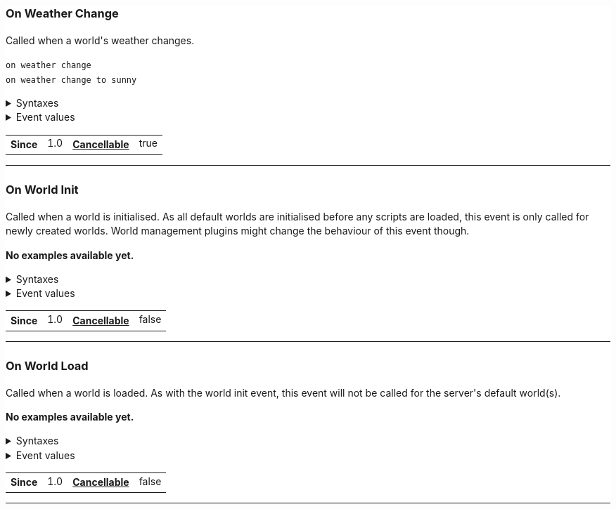  
### On Weather Change
Called when a world's weather changes.
 
```java
on weather change
on weather change to sunny
```
<details><summary>Syntaxes</summary></details>
<details><summary>Event values</summary></details>
<p>
</p>
<table>
  <th><div title="Since which version it was added.">Since</div></th>
  <td>1.0</td>
  <th><div title="It means if you can cancel this event from happening or not."><a href ="http://bensku.github.io/Skript/effects.html#EffCancelEvent">Cancellable</a></div></th>
  <td>true</td>
</table>
 
---
 
### On World Init
Called when a world is initialised. As all default worlds are initialised before any scripts are loaded, this event is only called for newly created worlds.
World management plugins might change the behaviour of this event though.
 
**No examples available yet.**
<details><summary>Syntaxes</summary></details>
<details><summary>Event values</summary></details>
<p>
</p>
<table>
  <th><div title="Since which version it was added.">Since</div></th>
  <td>1.0</td>
  <th><div title="It means if you can cancel this event from happening or not."><a href ="http://bensku.github.io/Skript/effects.html#EffCancelEvent">Cancellable</a></div></th>
  <td>false</td>
</table>
 
---
 
### On World Load
Called when a world is loaded. As with the world init event, this event will not be called for the server's default world(s).
 
**No examples available yet.**
<details><summary>Syntaxes</summary></details>
<details><summary>Event values</summary></details>
<p>
</p>
<table>
  <th><div title="Since which version it was added.">Since</div></th>
  <td>1.0</td>
  <th><div title="It means if you can cancel this event from happening or not."><a href ="http://bensku.github.io/Skript/effects.html#EffCancelEvent">Cancellable</a></div></th>
  <td>false</td>
</table>
 
---